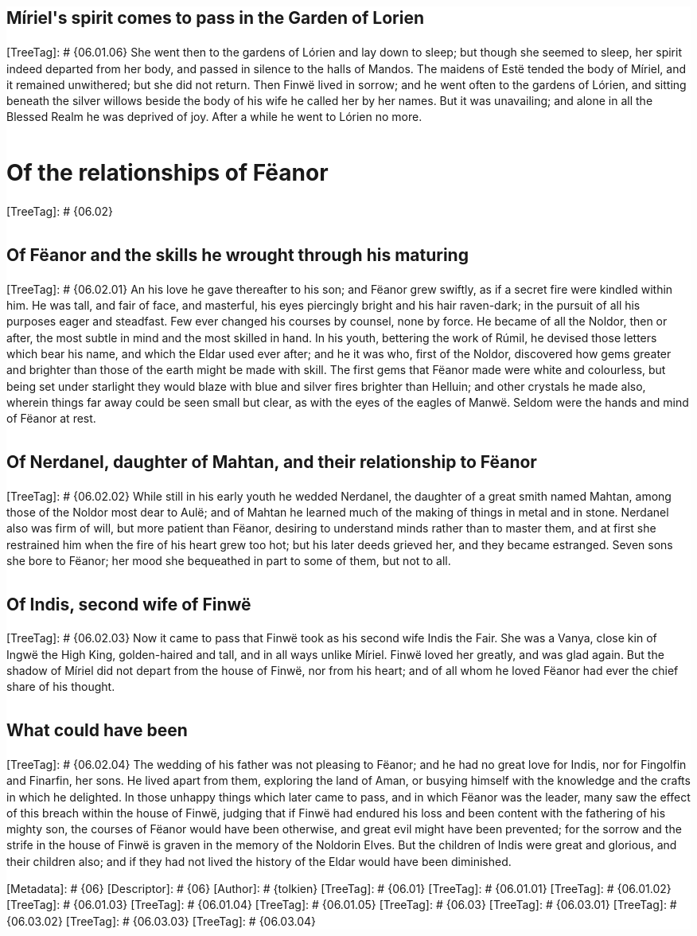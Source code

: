 ## Míriel's spirit comes to pass in the Garden of Lorien
[TreeTag]: # {06.01.06}
She went then to the gardens of Lórien and lay down to sleep; but though she
seemed to sleep, her spirit indeed departed from her body, and passed in
silence to the halls of Mandos. The maidens of Estë tended the body of Míriel,
and it remained unwithered; but she did not return. Then Finwë lived in sorrow;
and he went often to the gardens of Lórien, and sitting beneath the silver
willows beside the body of his wife he called her by her names. But it was
unavailing; and alone in all the Blessed Realm he was deprived of joy. After a
while he went to Lórien no more.

# Of the relationships of Fëanor
[TreeTag]: # {06.02}
## Of Fëanor and the skills he wrought through his maturing
[TreeTag]: # {06.02.01}
An his love he gave thereafter to his son; and Fëanor grew swiftly, as if a
secret fire were kindled within him. He was tall, and fair of face, and
masterful, his eyes piercingly bright and his hair raven-dark; in the pursuit
of all his purposes eager and steadfast. Few ever changed his courses by
counsel, none by force. He became of all the Noldor, then or after, the most
subtle in mind and the most skilled in hand. In his youth, bettering the work
of Rúmil, he devised those letters which bear his name, and which the Eldar
used ever after; and he it was who, first of the Noldor, discovered how gems
greater and brighter than those of the earth might be made with skill. The
first gems that Fëanor made were white and colourless, but being set under
starlight they would blaze with blue and silver fires brighter than Helluin;
and other crystals he made also, wherein things far away could be seen small
but clear, as with the eyes of the eagles of Manwë.  Seldom were the hands and
mind of Fëanor at rest.

## Of Nerdanel, daughter of Mahtan, and their relationship to Fëanor
[TreeTag]: # {06.02.02}
While still in his early youth he wedded Nerdanel, the daughter of a great
smith named Mahtan, among those of the Noldor most dear to Aulë; and of Mahtan
he learned much of the making of things in metal and in stone. Nerdanel also
was firm of will, but more patient than Fëanor, desiring to understand minds
rather than to master them, and at first she restrained him when the fire of
his heart grew too hot; but his later deeds grieved her, and they became
estranged. Seven sons she bore to Fëanor; her mood she bequeathed in part to
some of them, but not to all.

## Of Indis, second wife of Finwë
[TreeTag]: # {06.02.03}
Now it came to pass that Finwë took as his second wife Indis the Fair.  She was
a Vanya, close kin of Ingwë the High King, golden-haired and tall, and in all
ways unlike Míriel. Finwë loved her greatly, and was glad again. But the shadow
of Míriel did not depart from the house of Finwë, nor from his heart; and of
all whom he loved Fëanor had ever the chief share of his thought.

## What could have been
[TreeTag]: # {06.02.04}
The wedding of his father was not pleasing to Fëanor; and he had no great love
for Indis, nor for Fingolfin and Finarfin, her sons. He lived apart from them,
exploring the land of Aman, or busying himself with the knowledge and the
crafts in which he delighted. In those unhappy things which later came to pass,
and in which Fëanor was the leader, many saw the effect of this breach within
the house of Finwë, judging that if Finwë had endured his loss and been content
with the fathering of his mighty son, the courses of Fëanor would have been
otherwise, and great evil might have been prevented; for the sorrow and the
strife in the house of Finwë is graven in the memory of the Noldorin Elves. But
the children of Indis were great and glorious, and their children also; and if
they had not lived the history of the Eldar would have been diminished.


[Metadata]: # {06}
[Descriptor]: # {06}
[Author]: # {tolkien}
[TreeTag]: # {06.01}
[TreeTag]: # {06.01.01}
[TreeTag]: # {06.01.02}
[TreeTag]: # {06.01.03}
[TreeTag]: # {06.01.04}
[TreeTag]: # {06.01.05}
[TreeTag]: # {06.03}
[TreeTag]: # {06.03.01}
[TreeTag]: # {06.03.02}
[TreeTag]: # {06.03.03}
[TreeTag]: # {06.03.04}